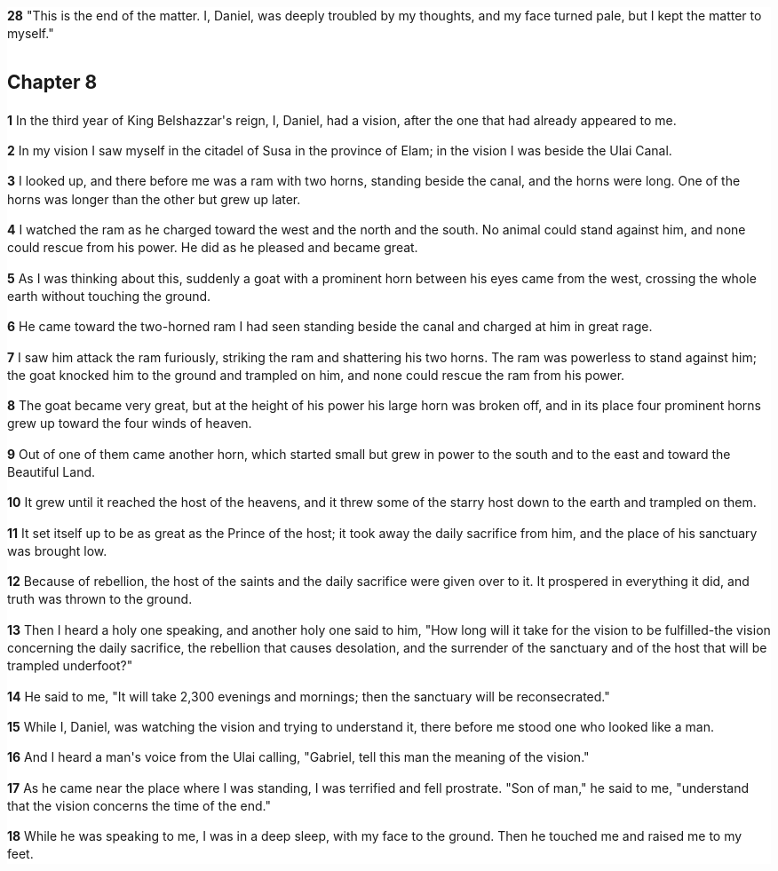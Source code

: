 **28** "This is the end of the matter. I, Daniel, was deeply troubled by my thoughts, and my face turned pale, but I kept the matter to myself."

## Chapter 8

**1** In the third year of King Belshazzar's reign, I, Daniel, had a vision, after the one that had already appeared to me.

**2** In my vision I saw myself in the citadel of Susa in the province of Elam; in the vision I was beside the Ulai Canal.

**3** I looked up, and there before me was a ram with two horns, standing beside the canal, and the horns were long. One of the horns was longer than the other but grew up later.

**4** I watched the ram as he charged toward the west and the north and the south. No animal could stand against him, and none could rescue from his power. He did as he pleased and became great.

**5** As I was thinking about this, suddenly a goat with a prominent horn between his eyes came from the west, crossing the whole earth without touching the ground.

**6** He came toward the two-horned ram I had seen standing beside the canal and charged at him in great rage.

**7** I saw him attack the ram furiously, striking the ram and shattering his two horns. The ram was powerless to stand against him; the goat knocked him to the ground and trampled on him, and none could rescue the ram from his power.

**8** The goat became very great, but at the height of his power his large horn was broken off, and in its place four prominent horns grew up toward the four winds of heaven.

**9** Out of one of them came another horn, which started small but grew in power to the south and to the east and toward the Beautiful Land.

**10** It grew until it reached the host of the heavens, and it threw some of the starry host down to the earth and trampled on them.

**11** It set itself up to be as great as the Prince of the host; it took away the daily sacrifice from him, and the place of his sanctuary was brought low.

**12** Because of rebellion, the host of the saints and the daily sacrifice were given over to it. It prospered in everything it did, and truth was thrown to the ground.

**13** Then I heard a holy one speaking, and another holy one said to him, "How long will it take for the vision to be fulfilled-the vision concerning the daily sacrifice, the rebellion that causes desolation, and the surrender of the sanctuary and of the host that will be trampled underfoot?"

**14** He said to me, "It will take 2,300 evenings and mornings; then the sanctuary will be reconsecrated."

**15** While I, Daniel, was watching the vision and trying to understand it, there before me stood one who looked like a man.

**16** And I heard a man's voice from the Ulai calling, "Gabriel, tell this man the meaning of the vision."

**17** As he came near the place where I was standing, I was terrified and fell prostrate. "Son of man," he said to me, "understand that the vision concerns the time of the end."

**18** While he was speaking to me, I was in a deep sleep, with my face to the ground. Then he touched me and raised me to my feet.
